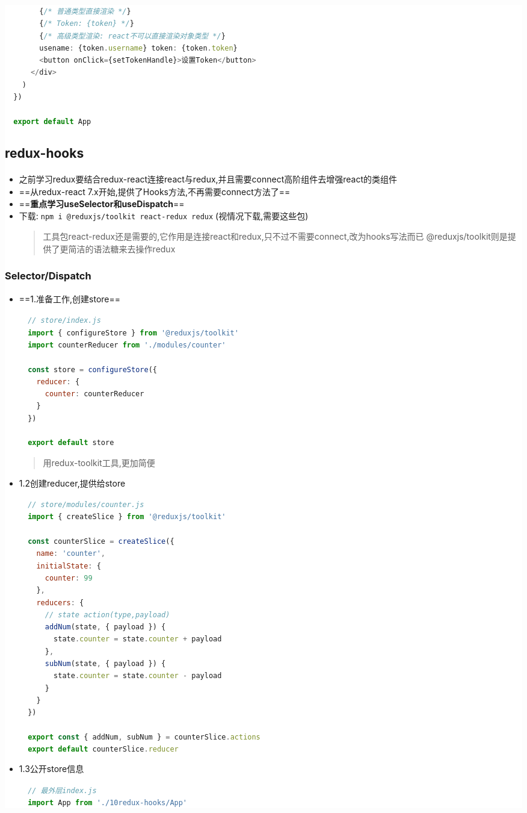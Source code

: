   ```js
          {/* 普通类型直接渲染 */}
          {/* Token: {token} */}
          {/* 高级类型渲染: react不可以直接渲染对象类型 */}
          usename: {token.username} token: {token.token}
          <button onClick={setTokenHandle}>设置Token</button>
        </div>
      )
    })

    export default App
  ```
## redux-hooks
- 之前学习redux要结合redux-react连接react与redux,并且需要connect高阶组件去增强react的类组件
- ==从redux-react 7.x开始,提供了Hooks方法,不再需要connect方法了==
- ==**重点学习useSelector和useDispatch**==
- 下载: `npm i @reduxjs/toolkit react-redux redux` (视情况下载,需要这些包)
  > 工具包react-redux还是需要的,它作用是连接react和redux,只不过不需要connect,改为hooks写法而已
  > @reduxjs/toolkit则是提供了更简洁的语法糖来去操作redux
### Selector/Dispatch
- ==1.准备工作,创建store==
  ```js
    // store/index.js
    import { configureStore } from '@reduxjs/toolkit'
    import counterReducer from './modules/counter'

    const store = configureStore({
      reducer: {
        counter: counterReducer
      }
    })

    export default store
  ```
  > 用redux-toolkit工具,更加简便
- 1.2创建reducer,提供给store
  ```js
    // store/modules/counter.js
    import { createSlice } from '@reduxjs/toolkit'

    const counterSlice = createSlice({
      name: 'counter',
      initialState: {
        counter: 99
      },
      reducers: {
        // state action(type,payload)
        addNum(state, { payload }) {
          state.counter = state.counter + payload
        },
        subNum(state, { payload }) {
          state.counter = state.counter - payload
        }
      }
    })

    export const { addNum, subNum } = counterSlice.actions
    export default counterSlice.reducer
  ```
- 1.3公开store信息
  ```js
    // 最外层index.js
    import App from './10redux-hooks/App'
  ```